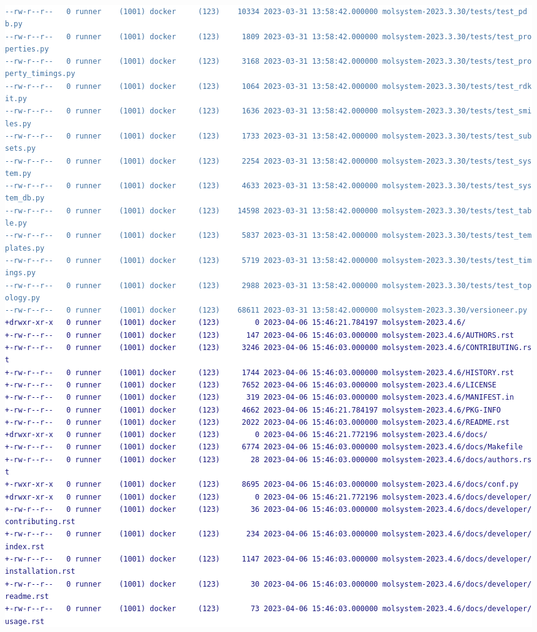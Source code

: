 ```diff
--rw-r--r--   0 runner    (1001) docker     (123)    10334 2023-03-31 13:58:42.000000 molsystem-2023.3.30/tests/test_pdb.py
--rw-r--r--   0 runner    (1001) docker     (123)     1809 2023-03-31 13:58:42.000000 molsystem-2023.3.30/tests/test_properties.py
--rw-r--r--   0 runner    (1001) docker     (123)     3168 2023-03-31 13:58:42.000000 molsystem-2023.3.30/tests/test_property_timings.py
--rw-r--r--   0 runner    (1001) docker     (123)     1064 2023-03-31 13:58:42.000000 molsystem-2023.3.30/tests/test_rdkit.py
--rw-r--r--   0 runner    (1001) docker     (123)     1636 2023-03-31 13:58:42.000000 molsystem-2023.3.30/tests/test_smiles.py
--rw-r--r--   0 runner    (1001) docker     (123)     1733 2023-03-31 13:58:42.000000 molsystem-2023.3.30/tests/test_subsets.py
--rw-r--r--   0 runner    (1001) docker     (123)     2254 2023-03-31 13:58:42.000000 molsystem-2023.3.30/tests/test_system.py
--rw-r--r--   0 runner    (1001) docker     (123)     4633 2023-03-31 13:58:42.000000 molsystem-2023.3.30/tests/test_system_db.py
--rw-r--r--   0 runner    (1001) docker     (123)    14598 2023-03-31 13:58:42.000000 molsystem-2023.3.30/tests/test_table.py
--rw-r--r--   0 runner    (1001) docker     (123)     5837 2023-03-31 13:58:42.000000 molsystem-2023.3.30/tests/test_templates.py
--rw-r--r--   0 runner    (1001) docker     (123)     5719 2023-03-31 13:58:42.000000 molsystem-2023.3.30/tests/test_timings.py
--rw-r--r--   0 runner    (1001) docker     (123)     2988 2023-03-31 13:58:42.000000 molsystem-2023.3.30/tests/test_topology.py
--rw-r--r--   0 runner    (1001) docker     (123)    68611 2023-03-31 13:58:42.000000 molsystem-2023.3.30/versioneer.py
+drwxr-xr-x   0 runner    (1001) docker     (123)        0 2023-04-06 15:46:21.784197 molsystem-2023.4.6/
+-rw-r--r--   0 runner    (1001) docker     (123)      147 2023-04-06 15:46:03.000000 molsystem-2023.4.6/AUTHORS.rst
+-rw-r--r--   0 runner    (1001) docker     (123)     3246 2023-04-06 15:46:03.000000 molsystem-2023.4.6/CONTRIBUTING.rst
+-rw-r--r--   0 runner    (1001) docker     (123)     1744 2023-04-06 15:46:03.000000 molsystem-2023.4.6/HISTORY.rst
+-rw-r--r--   0 runner    (1001) docker     (123)     7652 2023-04-06 15:46:03.000000 molsystem-2023.4.6/LICENSE
+-rw-r--r--   0 runner    (1001) docker     (123)      319 2023-04-06 15:46:03.000000 molsystem-2023.4.6/MANIFEST.in
+-rw-r--r--   0 runner    (1001) docker     (123)     4662 2023-04-06 15:46:21.784197 molsystem-2023.4.6/PKG-INFO
+-rw-r--r--   0 runner    (1001) docker     (123)     2022 2023-04-06 15:46:03.000000 molsystem-2023.4.6/README.rst
+drwxr-xr-x   0 runner    (1001) docker     (123)        0 2023-04-06 15:46:21.772196 molsystem-2023.4.6/docs/
+-rw-r--r--   0 runner    (1001) docker     (123)     6774 2023-04-06 15:46:03.000000 molsystem-2023.4.6/docs/Makefile
+-rw-r--r--   0 runner    (1001) docker     (123)       28 2023-04-06 15:46:03.000000 molsystem-2023.4.6/docs/authors.rst
+-rwxr-xr-x   0 runner    (1001) docker     (123)     8695 2023-04-06 15:46:03.000000 molsystem-2023.4.6/docs/conf.py
+drwxr-xr-x   0 runner    (1001) docker     (123)        0 2023-04-06 15:46:21.772196 molsystem-2023.4.6/docs/developer/
+-rw-r--r--   0 runner    (1001) docker     (123)       36 2023-04-06 15:46:03.000000 molsystem-2023.4.6/docs/developer/contributing.rst
+-rw-r--r--   0 runner    (1001) docker     (123)      234 2023-04-06 15:46:03.000000 molsystem-2023.4.6/docs/developer/index.rst
+-rw-r--r--   0 runner    (1001) docker     (123)     1147 2023-04-06 15:46:03.000000 molsystem-2023.4.6/docs/developer/installation.rst
+-rw-r--r--   0 runner    (1001) docker     (123)       30 2023-04-06 15:46:03.000000 molsystem-2023.4.6/docs/developer/readme.rst
+-rw-r--r--   0 runner    (1001) docker     (123)       73 2023-04-06 15:46:03.000000 molsystem-2023.4.6/docs/developer/usage.rst
```